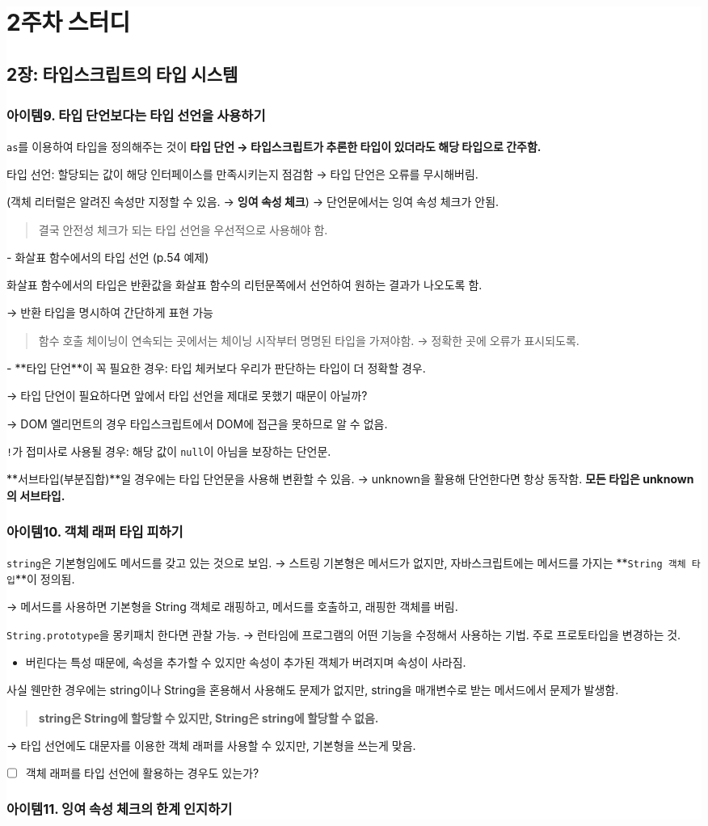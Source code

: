 # 2주차 스터디

## 2장: 타입스크립트의 타입 시스템

### 아이템9. 타입 단언보다는 타입 선언을 사용하기

`as`를 이용하여 타입을 정의해주는 것이 **타입 단언 → 타입스크립트가 추론한 타입이 있더라도 해당 타입으로 간주함.**

타입 선언: 할당되는 값이 해당 인터페이스를 만족시키는지 점검함 → 타입 단언은 오류를 무시해버림.

(객체 리터럴은 알려진 속성만 지정할 수 있음. → **잉여 속성 체크**) → 단언문에서는 잉여 속성 체크가 안됨.

> 결국 안전성 체크가 되는 타입 선언을 우선적으로 사용해야 함.

<aside>
- 화살표 함수에서의 타입 선언 (p.54 예제)

화살표 함수에서의 타입은 반환값을 화살표 함수의 리턴문쪽에서 선언하여 원하는 결과가 나오도록 함.

→ 반환 타입을 명시하여 간단하게 표현 가능

</aside>

> 함수 호출 체이닝이 연속되는 곳에서는 체이닝 시작부터 명명된 타입을 가져야함.
> → 정확한 곳에 오류가 표시되도록.

<aside>
- **타입 단언**이 꼭 필요한 경우: 타입 체커보다 우리가 판단하는 타입이 더 정확할 경우.

→ 타입 단언이 필요하다면 앞에서 타입 선언을 제대로 못했기 때문이 아닐까?

→ DOM 엘리먼트의 경우 타입스크립트에서 DOM에 접근을 못하므로 알 수 없음.

</aside>

`!`가 접미사로 사용될 경우: 해당 값이 `null`이 아님을 보장하는 단언문.

**서브타입(부분집합)**일 경우에는 타입 단언문을 사용해 변환할 수 있음. → unknown을 활용해 단언한다면 항상 동작함. **모든 타입은 unknown의 서브타입.**

### 아이템10. 객체 래퍼 타입 피하기

`string`은 기본형임에도 메서드를 갖고 있는 것으로 보임. → 스트링 기본형은 메서드가 없지만, 자바스크립트에는 메서드를 가지는 **`String 객체 타입`**이 정의됨.

→ 메서드를 사용하면 기본형을 String 객체로 래핑하고, 메서드를 호출하고, 래핑한 객체를 버림.

`String.prototype`을 몽키패치 한다면 관찰 가능. → 런타임에 프로그램의 어떤 기능을 수정해서 사용하는 기법. 주로 프로토타입을 변경하는 것.

- 버린다는 특성 때문에, 속성을 추가할 수 있지만 속성이 추가된 객체가 버려지며 속성이 사라짐.

사실 웬만한 경우에는 string이나 String을 혼용해서 사용해도 문제가 없지만, string을 매개변수로 받는 메서드에서 문제가 발생함.

> **string은 String에 할당할 수 있지만, String은 string에 할당할 수 없음.**

→ 타입 선언에도 대문자를 이용한 객체 래퍼를 사용할 수 있지만, 기본형을 쓰는게 맞음.

- [ ] 객체 래퍼를 타입 선언에 활용하는 경우도 있는가?

### 아이템11. 잉여 속성 체크의 한계 인지하기


  [key in keyof User]: number;